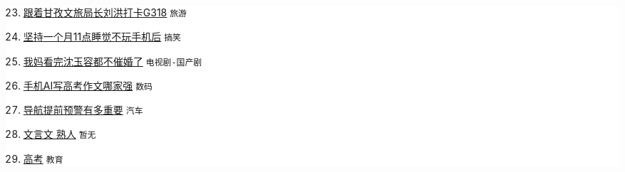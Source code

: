 23. [跟着甘孜文旅局长刘洪打卡G318](https://m.weibo.cn/search?containerid=100103type%3D1%26t%3D10%26q%3D%23%E8%B7%9F%E7%9D%80%E7%94%98%E5%AD%9C%E6%96%87%E6%97%85%E5%B1%80%E9%95%BF%E5%88%98%E6%B4%AA%E6%89%93%E5%8D%A1G318%23&stream_entry_id=31&isnewpage=1&extparam=seat%3D1%26flag%3D0%26filter_type%3Drealtimehot%26adid%3D240950%26lcate%3D5001%26c_type%3D31%26band_rank%3D21%26cate%3D5001%26q%3D%2523%25E8%25B7%259F%25E7%259D%2580%25E7%2594%2598%25E5%25AD%259C%25E6%2596%2587%25E6%2597%2585%25E5%25B1%2580%25E9%2595%25BF%25E5%2588%2598%25E6%25B4%25AA%25E6%2589%2593%25E5%258D%25A1G318%2523%26dgr%3D0%26stream_entry_id%3D31%26realpos%3D21%26pos%3D21%26display_time%3D1717748001%26pre_seqid%3D1717748001595016064173) `旅游` 

24. [坚持一个月11点睡觉不玩手机后](https://m.weibo.cn/search?containerid=100103type%3D1%26t%3D10%26q%3D%23%E5%9D%9A%E6%8C%81%E4%B8%80%E4%B8%AA%E6%9C%8811%E7%82%B9%E7%9D%A1%E8%A7%89%E4%B8%8D%E7%8E%A9%E6%89%8B%E6%9C%BA%E5%90%8E%23&stream_entry_id=31&isnewpage=1&extparam=seat%3D1%26flag%3D0%26filter_type%3Drealtimehot%26lcate%3D5001%26c_type%3D31%26band_rank%3D22%26cate%3D5001%26q%3D%2523%25E5%259D%259A%25E6%258C%2581%25E4%25B8%2580%25E4%25B8%25AA%25E6%259C%258811%25E7%2582%25B9%25E7%259D%25A1%25E8%25A7%2589%25E4%25B8%258D%25E7%258E%25A9%25E6%2589%258B%25E6%259C%25BA%25E5%2590%258E%2523%26dgr%3D0%26stream_entry_id%3D31%26realpos%3D22%26pos%3D22%26display_time%3D1717748001%26pre_seqid%3D1717748001595016064173) `搞笑` 

25. [我妈看完沈玉容都不催婚了](https://m.weibo.cn/search?containerid=100103type%3D1%26t%3D10%26q%3D%23%E6%88%91%E5%A6%88%E7%9C%8B%E5%AE%8C%E6%B2%88%E7%8E%89%E5%AE%B9%E9%83%BD%E4%B8%8D%E5%82%AC%E5%A9%9A%E4%BA%86%23&stream_entry_id=31&isnewpage=1&extparam=seat%3D1%26flag%3D1%26filter_type%3Drealtimehot%26lcate%3D5001%26c_type%3D31%26band_rank%3D23%26cate%3D5001%26q%3D%2523%25E6%2588%2591%25E5%25A6%2588%25E7%259C%258B%25E5%25AE%258C%25E6%25B2%2588%25E7%258E%2589%25E5%25AE%25B9%25E9%2583%25BD%25E4%25B8%258D%25E5%2582%25AC%25E5%25A9%259A%25E4%25BA%2586%2523%26dgr%3D0%26stream_entry_id%3D31%26realpos%3D23%26pos%3D23%26display_time%3D1717748001%26pre_seqid%3D1717748001595016064173) `电视剧-国产剧` 

26. [手机AI写高考作文哪家强](https://m.weibo.cn/search?containerid=100103type%3D1%26t%3D10%26q%3D%23%E6%89%8B%E6%9C%BAAI%E5%86%99%E9%AB%98%E8%80%83%E4%BD%9C%E6%96%87%E5%93%AA%E5%AE%B6%E5%BC%BA%23&stream_entry_id=31&isnewpage=1&extparam=seat%3D1%26flag%3D1%26filter_type%3Drealtimehot%26lcate%3D5001%26c_type%3D31%26band_rank%3D24%26cate%3D5001%26q%3D%2523%25E6%2589%258B%25E6%259C%25BAAI%25E5%2586%2599%25E9%25AB%2598%25E8%2580%2583%25E4%25BD%259C%25E6%2596%2587%25E5%2593%25AA%25E5%25AE%25B6%25E5%25BC%25BA%2523%26dgr%3D0%26stream_entry_id%3D31%26realpos%3D24%26pos%3D24%26display_time%3D1717748001%26pre_seqid%3D1717748001595016064173) `数码` 

27. [导航提前预警有多重要](https://m.weibo.cn/search?containerid=100103type%3D1%26t%3D10%26q%3D%23%E5%AF%BC%E8%88%AA%E6%8F%90%E5%89%8D%E9%A2%84%E8%AD%A6%E6%9C%89%E5%A4%9A%E9%87%8D%E8%A6%81%23&stream_entry_id=31&isnewpage=1&extparam=seat%3D1%26flag%3D0%26filter_type%3Drealtimehot%26adid%3D240701%26lcate%3D5001%26c_type%3D31%26band_rank%3D25%26cate%3D5001%26q%3D%2523%25E5%25AF%25BC%25E8%2588%25AA%25E6%258F%2590%25E5%2589%258D%25E9%25A2%2584%25E8%25AD%25A6%25E6%259C%2589%25E5%25A4%259A%25E9%2587%258D%25E8%25A6%2581%2523%26dgr%3D0%26stream_entry_id%3D31%26realpos%3D25%26pos%3D25%26display_time%3D1717748001%26pre_seqid%3D1717748001595016064173) `汽车` 

28. [文言文 熟人](https://m.weibo.cn/search?containerid=100103type%3D1%26t%3D10%26q%3D%E6%96%87%E8%A8%80%E6%96%87+%E7%86%9F%E4%BA%BA&stream_entry_id=31&isnewpage=1&extparam=seat%3D1%26flag%3D0%26filter_type%3Drealtimehot%26lcate%3D5001%26c_type%3D31%26band_rank%3D26%26cate%3D5001%26q%3D%25E6%2596%2587%25E8%25A8%2580%25E6%2596%2587%2520%25E7%2586%259F%25E4%25BA%25BA%26dgr%3D0%26stream_entry_id%3D31%26realpos%3D26%26pos%3D26%26display_time%3D1717748001%26pre_seqid%3D1717748001595016064173) `暂无` 

29. [高考](https://m.weibo.cn/search?containerid=100103type%3D1%26t%3D10%26q%3D%E9%AB%98%E8%80%83&stream_entry_id=31&isnewpage=1&extparam=seat%3D1%26flag%3D0%26filter_type%3Drealtimehot%26lcate%3D5001%26c_type%3D31%26band_rank%3D27%26cate%3D5001%26q%3D%25E9%25AB%2598%25E8%2580%2583%26dgr%3D0%26stream_entry_id%3D31%26realpos%3D27%26pos%3D27%26display_time%3D1717748001%26pre_seqid%3D1717748001595016064173) `教育` 
